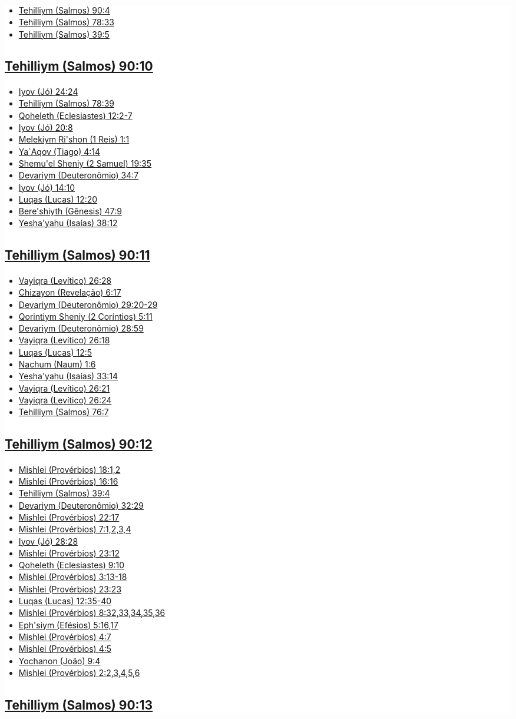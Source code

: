 - [Tehilliym (Salmos) 90:4](https://bible.ozzuu.com/pt_yah/Psa/90#4)
- [Tehilliym (Salmos) 78:33](https://bible.ozzuu.com/pt_yah/Psa/78#33)
- [Tehilliym (Salmos) 39:5](https://bible.ozzuu.com/pt_yah/Psa/39#5)
<h2 id="10"><a href="https://bible.ozzuu.com/pt_yah/Psa/90#10" target="_blank">Tehilliym (Salmos) 90:10</a></h2>

- [Iyov (Jó) 24:24](https://bible.ozzuu.com/pt_yah/Job/24#24)
- [Tehilliym (Salmos) 78:39](https://bible.ozzuu.com/pt_yah/Psa/78#39)
- [Qoheleth (Eclesiastes) 12:2-7](https://bible.ozzuu.com/pt_yah/Ecc/12#2)
- [Iyov (Jó) 20:8](https://bible.ozzuu.com/pt_yah/Job/20#8)
- [Melekiym Ri'shon (1 Reis) 1:1](https://bible.ozzuu.com/pt_yah/1Ki/1#1)
- [Ya`Aqov (Tiago) 4:14](https://bible.ozzuu.com/pt_yah/Jam/4#14)
- [Shemu'el Sheniy (2 Samuel) 19:35](https://bible.ozzuu.com/pt_yah/2Sm/19#35)
- [Devariym (Deuteronômio) 34:7](https://bible.ozzuu.com/pt_yah/Deu/34#7)
- [Iyov (Jó) 14:10](https://bible.ozzuu.com/pt_yah/Job/14#10)
- [Luqas (Lucas) 12:20](https://bible.ozzuu.com/pt_yah/Luk/12#20)
- [Bere'shiyth (Gênesis) 47:9](https://bible.ozzuu.com/pt_yah/Gen/47#9)
- [Yesha'yahu (Isaías) 38:12](https://bible.ozzuu.com/pt_yah/Isa/38#12)
<h2 id="11"><a href="https://bible.ozzuu.com/pt_yah/Psa/90#11" target="_blank">Tehilliym (Salmos) 90:11</a></h2>

- [Vayiqra (Levítico) 26:28](https://bible.ozzuu.com/pt_yah/Lev/26#28)
- [Chizayon (Revelação) 6:17](https://bible.ozzuu.com/pt_yah/Rev/6#17)
- [Devariym (Deuteronômio) 29:20-29](https://bible.ozzuu.com/pt_yah/Deu/29#20)
- [Qorintiym Sheniy (2 Coríntios) 5:11](https://bible.ozzuu.com/pt_yah/2Co/5#11)
- [Devariym (Deuteronômio) 28:59](https://bible.ozzuu.com/pt_yah/Deu/28#59)
- [Vayiqra (Levítico) 26:18](https://bible.ozzuu.com/pt_yah/Lev/26#18)
- [Luqas (Lucas) 12:5](https://bible.ozzuu.com/pt_yah/Luk/12#5)
- [Nachum (Naum) 1:6](https://bible.ozzuu.com/pt_yah/Nah/1#6)
- [Yesha'yahu (Isaías) 33:14](https://bible.ozzuu.com/pt_yah/Isa/33#14)
- [Vayiqra (Levítico) 26:21](https://bible.ozzuu.com/pt_yah/Lev/26#21)
- [Vayiqra (Levítico) 26:24](https://bible.ozzuu.com/pt_yah/Lev/26#24)
- [Tehilliym (Salmos) 76:7](https://bible.ozzuu.com/pt_yah/Psa/76#7)
<h2 id="12"><a href="https://bible.ozzuu.com/pt_yah/Psa/90#12" target="_blank">Tehilliym (Salmos) 90:12</a></h2>

- [Mishlei (Provérbios) 18:1,2](https://bible.ozzuu.com/pt_yah/Pro/18#1)
- [Mishlei (Provérbios) 16:16](https://bible.ozzuu.com/pt_yah/Pro/16#16)
- [Tehilliym (Salmos) 39:4](https://bible.ozzuu.com/pt_yah/Psa/39#4)
- [Devariym (Deuteronômio) 32:29](https://bible.ozzuu.com/pt_yah/Deu/32#29)
- [Mishlei (Provérbios) 22:17](https://bible.ozzuu.com/pt_yah/Pro/22#17)
- [Mishlei (Provérbios) 7:1,2,3,4](https://bible.ozzuu.com/pt_yah/Pro/7#1)
- [Iyov (Jó) 28:28](https://bible.ozzuu.com/pt_yah/Job/28#28)
- [Mishlei (Provérbios) 23:12](https://bible.ozzuu.com/pt_yah/Pro/23#12)
- [Qoheleth (Eclesiastes) 9:10](https://bible.ozzuu.com/pt_yah/Ecc/9#10)
- [Mishlei (Provérbios) 3:13-18](https://bible.ozzuu.com/pt_yah/Pro/3#13)
- [Mishlei (Provérbios) 23:23](https://bible.ozzuu.com/pt_yah/Pro/23#23)
- [Luqas (Lucas) 12:35-40](https://bible.ozzuu.com/pt_yah/Luk/12#35)
- [Mishlei (Provérbios) 8:32,33,34,35,36](https://bible.ozzuu.com/pt_yah/Pro/8#32)
- [Eph'siym (Efésios) 5:16,17](https://bible.ozzuu.com/pt_yah/Eph/5#16)
- [Mishlei (Provérbios) 4:7](https://bible.ozzuu.com/pt_yah/Pro/4#7)
- [Mishlei (Provérbios) 4:5](https://bible.ozzuu.com/pt_yah/Pro/4#5)
- [Yochanon (João) 9:4](https://bible.ozzuu.com/pt_yah/Joh/9#4)
- [Mishlei (Provérbios) 2:2,3,4,5,6](https://bible.ozzuu.com/pt_yah/Pro/2#2)
<h2 id="13"><a href="https://bible.ozzuu.com/pt_yah/Psa/90#13" target="_blank">Tehilliym (Salmos) 90:13</a></h2>
